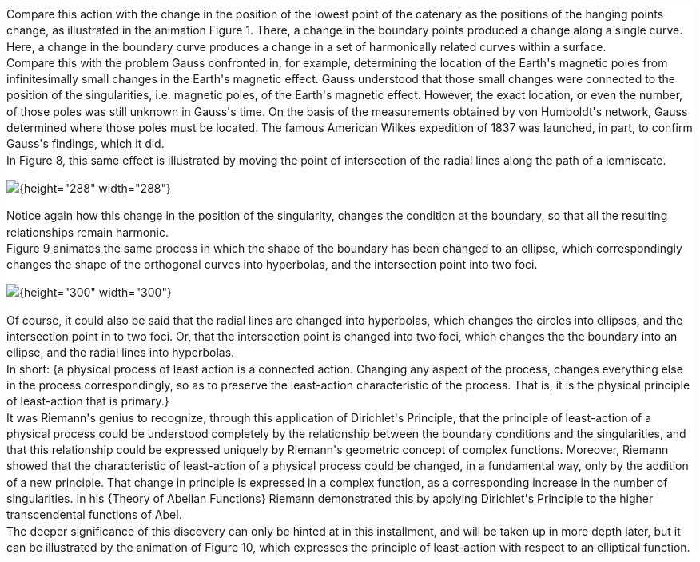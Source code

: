 Compare this action with the change in the position of the lowest point
of the catenary as the positions of the hanging points change, as
illustrated in the animation Figure 1. There, a change in the boundary
points produced a change along a single curve. Here, a change in the
boundary curve produces a change in a set of harmonically related curves
within a surface.\
Compare this with the problem Gauss confronted in, for example,
determining the location of the Earth's magnetic poles from
infinitesimally small changes in the Earth's magnetic effect. Gauss
understood that those small changes were connected to the position of
the singularities, i.e. magnetic poles, of the Earth's magnetic effect.
However, the exact location, or even the number, of those poles was
still unknown in Gauss's time. On the basis of the measurements obtained
by von Humboldt's network, Gauss determined where those poles must be
located. The famous American Wilkes expedition of 1837 was launched, in
part, to confirm Gauss's findings, which it did.\
In Figure 8, this same effect is illustrated by moving the point of
intersection of the radial lines along the path of a lemniscate.

![](http://lymcanada.org/wp-content/uploads/sites/2/2010/02/afigure0820riemann58.gif){height="288"
width="288"}

Notice again how this change in the position of the singularity, changes
the condition at the boundary, so that all the resulting relationships
remain harmonic.\
Figure 9 animates the same process in which the shape of the boundary
has been changed to an ellipse, which correspondingly changes the shape
of the orthogonal curves into hyperbolas, and the intersection point
into two foci.

![](http://lymcanada.org/wp-content/uploads/sites/2/2010/02/afigure0920riemann58.gif){height="300"
width="300"}

Of course, it could also be said that the radial lines are changed into
hyperbolas, which changes the circles into ellipses, and the
intersection point in to two foci. Or, that the intersection point is
changed into two foci, which changes the the boundary into an ellipse,
and the radial lines into hyperbolas.\
In short: {a physical process of least action is a connected action.
Changing any aspect of the process, changes everything else in the
process correspondingly, so as to preserve the least-action
characteristic of the process. That is, it is the physical principle of
least-action that is primary.}\
It was Riemann's genius to recognize, through this application of
Dirichlet's Principle, that the principle of least-action of a physical
process could be understood completely by the relationship between the
boundary conditions and the singularities, and that this relationship
could be expressed uniquely by Riemann's geometric concept of complex
functions. Moreover, Riemann showed that the characteristic of
least-action of a physical process could be changed, in a fundamental
way, only by the addition of a new principle. That change in principle
is expressed in a complex function, as a corresponding increase in the
number of singularities. In his {Theory of Abelian Functions} Riemann
demonstrated this by applying Dirichlet's Principle to the higher
transcendental functions of Abel.\
The deeper significance of this discovery can only be hinted at in this
installment, and will be taken up in more depth later, but it can be
illustrated by the animation of Figure 10, which expresses the principle
of least-action with respect to an elliptical function.
